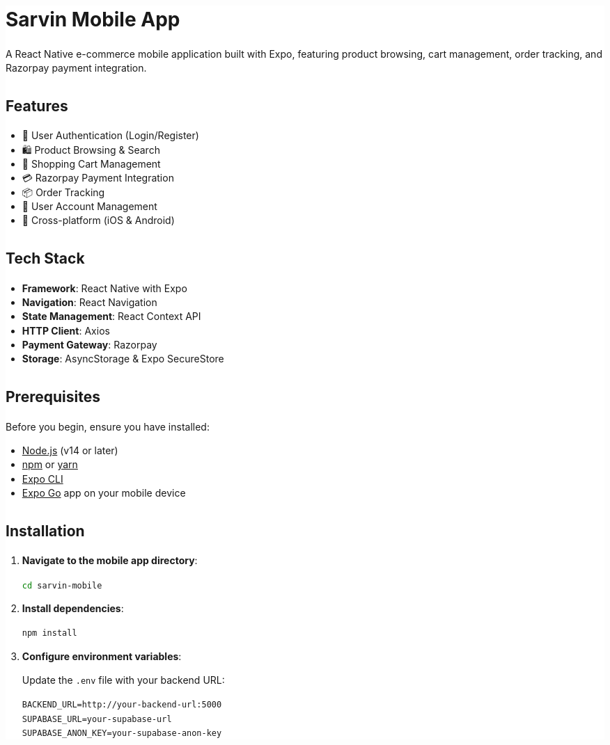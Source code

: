 # Sarvin Mobile App

A React Native e-commerce mobile application built with Expo, featuring product browsing, cart management, order tracking, and Razorpay payment integration.

## Features

- 🔐 User Authentication (Login/Register)
- 🛍️ Product Browsing & Search
- 🛒 Shopping Cart Management
- 💳 Razorpay Payment Integration
- 📦 Order Tracking
- 👤 User Account Management
- 📱 Cross-platform (iOS & Android)

## Tech Stack

- **Framework**: React Native with Expo
- **Navigation**: React Navigation
- **State Management**: React Context API
- **HTTP Client**: Axios
- **Payment Gateway**: Razorpay
- **Storage**: AsyncStorage & Expo SecureStore

## Prerequisites

Before you begin, ensure you have installed:

- [Node.js](https://nodejs.org/) (v14 or later)
- [npm](https://www.npmjs.com/) or [yarn](https://yarnpkg.com/)
- [Expo CLI](https://docs.expo.dev/get-started/installation/)
- [Expo Go](https://expo.dev/client) app on your mobile device

## Installation

1. **Navigate to the mobile app directory**:
   ```bash
   cd sarvin-mobile
   ```

2. **Install dependencies**:
   ```bash
   npm install
   ```

3. **Configure environment variables**:

   Update the `.env` file with your backend URL:
   ```
   BACKEND_URL=http://your-backend-url:5000
   SUPABASE_URL=your-supabase-url
   SUPABASE_ANON_KEY=your-supabase-anon-key
   ```
